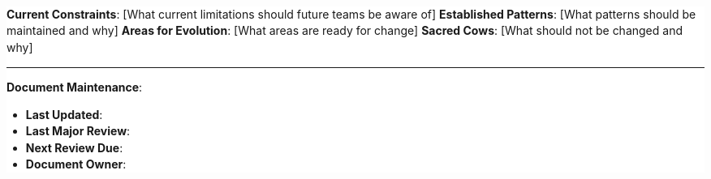 
**Current Constraints**: [What current limitations should future teams be aware of]
**Established Patterns**: [What patterns should be maintained and why]
**Areas for Evolution**: [What areas are ready for change]
**Sacred Cows**: [What should not be changed and why]

---

**Document Maintenance**:
- **Last Updated**: 
- **Last Major Review**: 
- **Next Review Due**: 
- **Document Owner**: 